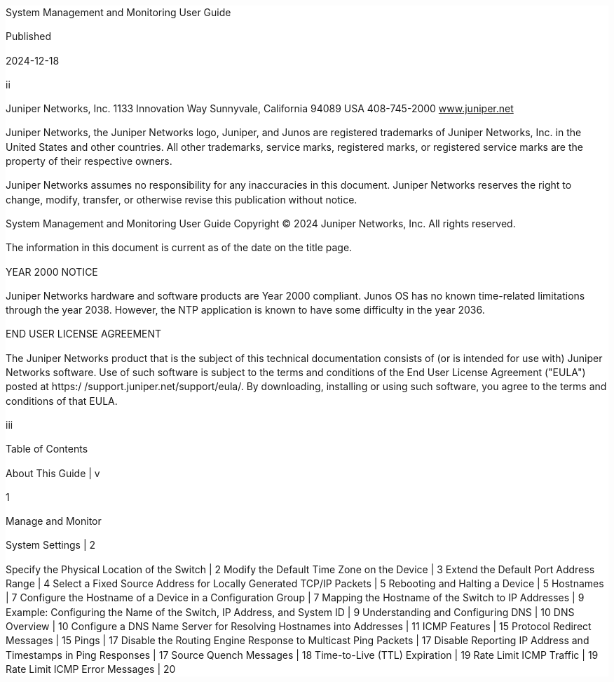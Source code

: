 System Management and Monitoring User Guide

Published

2024-12-18

ii

Juniper Networks, Inc. 1133 Innovation Way Sunnyvale, California 94089 USA 408-745-2000 www.juniper.net

Juniper Networks, the Juniper Networks logo, Juniper, and Junos are registered trademarks of Juniper Networks, Inc. in the United States and other countries. All other trademarks, service marks, registered marks, or registered service marks are the property of their respective owners.

Juniper Networks assumes no responsibility for any inaccuracies in this document. Juniper Networks reserves the right to change, modify, transfer, or otherwise revise this publication without notice.

System Management and Monitoring User Guide Copyright © 2024 Juniper Networks, Inc. All rights reserved.

The information in this document is current as of the date on the title page.

YEAR 2000 NOTICE

Juniper Networks hardware and software products are Year 2000 compliant. Junos OS has no known time-related limitations through the year 2038. However, the NTP application is known to have some difficulty in the year 2036.

END USER LICENSE AGREEMENT

The Juniper Networks product that is the subject of this technical documentation consists of (or is intended for use with) Juniper Networks software. Use of such software is subject to the terms and conditions of the End User License Agreement ("EULA") posted at https:/ /support.juniper.net/support/eula/. By downloading, installing or using such software, you agree to the terms and conditions of that EULA.

iii

Table of Contents

About This Guide  |  v

1

Manage and Monitor

System Settings  |  2

Specify the Physical Location of the Switch |  2 Modify the Default Time Zone on the Device |  3 Extend the Default Port Address Range |  4 Select a Fixed Source Address for Locally Generated TCP/IP Packets |  5 Rebooting and Halting a Device |  5 Hostnames  |  7 Configure the Hostname of a Device in a Configuration Group |  7 Mapping the Hostname of the Switch to IP Addresses |  9 Example: Configuring the Name of the Switch, IP Address, and System ID |  9 Understanding and Configuring DNS  |  10 DNS Overview |  10 Configure a DNS Name Server for Resolving Hostnames into Addresses |  11 ICMP Features  |  15 Protocol Redirect Messages |  15 Pings |  17 Disable the Routing Engine Response to Multicast Ping Packets |  17 Disable Reporting IP Address and Timestamps in Ping Responses |  17 Source Quench Messages |  18 Time-to-Live (TTL) Expiration |  19 Rate Limit ICMP Traffic |  19 Rate Limit ICMP Error Messages |  20
